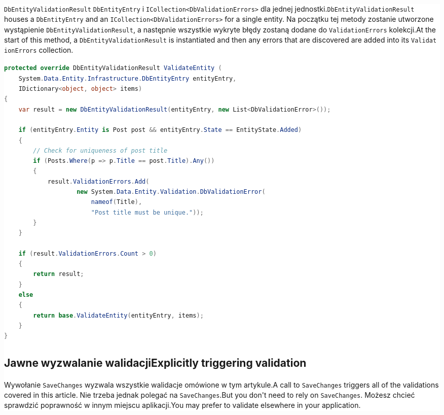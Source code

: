 <span data-ttu-id="1e51f-161">`DbEntityValidationResult` `DbEntityEntry` i `ICollection<DbValidationErrors>` dla jednej jednostki.</span><span class="sxs-lookup"><span data-stu-id="1e51f-161">`DbEntityValidationResult` houses a `DbEntityEntry` and an `ICollection<DbValidationErrors>` for a single entity.</span></span> <span data-ttu-id="1e51f-162">Na początku tej metody zostanie utworzone wystąpienie `DbEntityValidationResult`, a następnie wszystkie wykryte błędy zostaną dodane do `ValidationErrors` kolekcji.</span><span class="sxs-lookup"><span data-stu-id="1e51f-162">At the start of this method, a `DbEntityValidationResult` is instantiated and then any errors that are discovered are added into its `ValidationErrors` collection.</span></span>

``` csharp
protected override DbEntityValidationResult ValidateEntity (
    System.Data.Entity.Infrastructure.DbEntityEntry entityEntry,
    IDictionary<object, object> items)
{
    var result = new DbEntityValidationResult(entityEntry, new List<DbValidationError>());

    if (entityEntry.Entity is Post post && entityEntry.State == EntityState.Added)
    {
        // Check for uniqueness of post title
        if (Posts.Where(p => p.Title == post.Title).Any())
        {
            result.ValidationErrors.Add(
                    new System.Data.Entity.Validation.DbValidationError(
                        nameof(Title),
                        "Post title must be unique."));
        }
    }

    if (result.ValidationErrors.Count > 0)
    {
        return result;
    }
    else
    {
        return base.ValidateEntity(entityEntry, items);
    }
}
```

## <a name="explicitly-triggering-validation"></a><span data-ttu-id="1e51f-163">Jawne wyzwalanie walidacji</span><span class="sxs-lookup"><span data-stu-id="1e51f-163">Explicitly triggering validation</span></span>

<span data-ttu-id="1e51f-164">Wywołanie `SaveChanges` wyzwala wszystkie walidacje omówione w tym artykule.</span><span class="sxs-lookup"><span data-stu-id="1e51f-164">A call to `SaveChanges` triggers all of the validations covered in this article.</span></span> <span data-ttu-id="1e51f-165">Nie trzeba jednak polegać na `SaveChanges`.</span><span class="sxs-lookup"><span data-stu-id="1e51f-165">But you don't need to rely on `SaveChanges`.</span></span> <span data-ttu-id="1e51f-166">Możesz chcieć sprawdzić poprawność w innym miejscu aplikacji.</span><span class="sxs-lookup"><span data-stu-id="1e51f-166">You may prefer to validate elsewhere in your application.</span></span>
